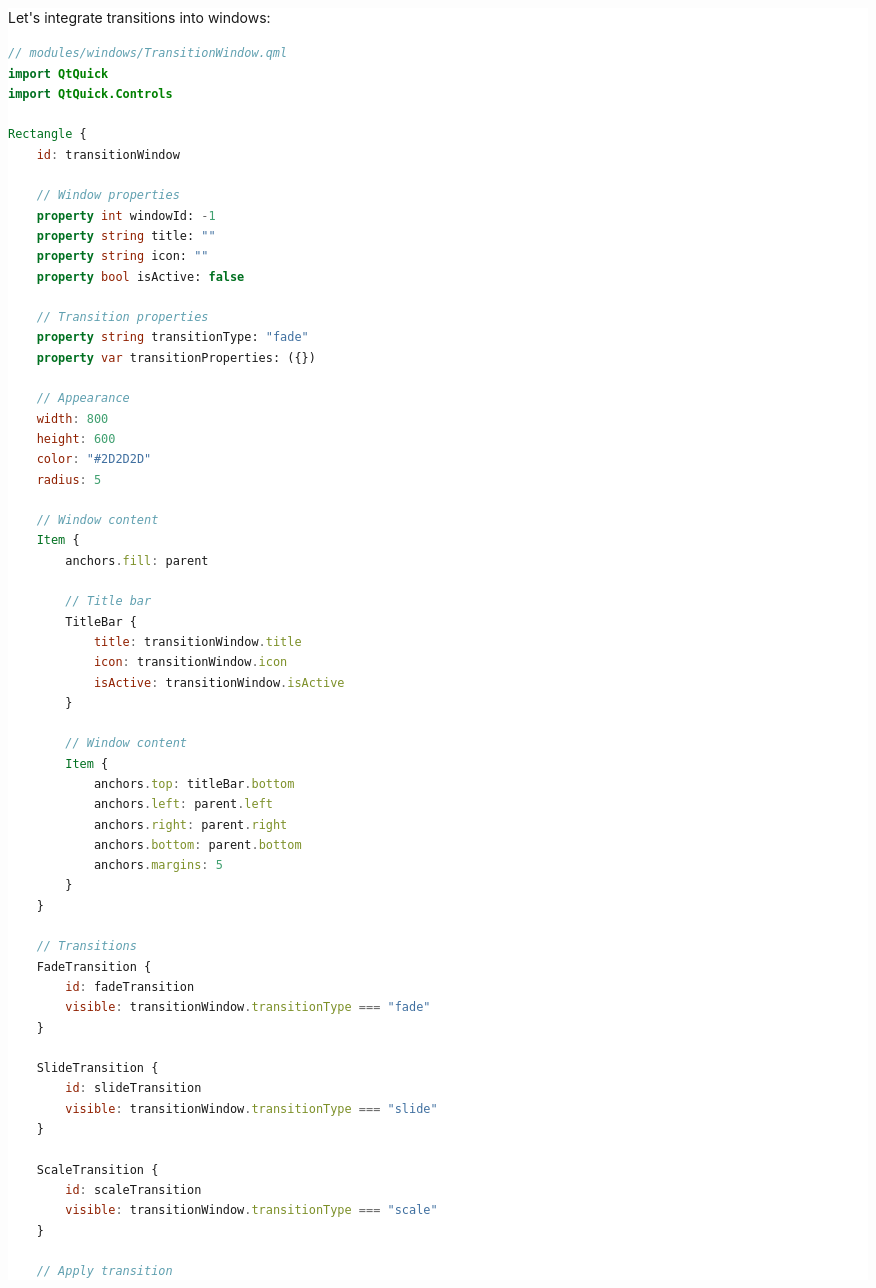 Let's integrate transitions into windows:

```qml
// modules/windows/TransitionWindow.qml
import QtQuick
import QtQuick.Controls

Rectangle {
    id: transitionWindow

    // Window properties
    property int windowId: -1
    property string title: ""
    property string icon: ""
    property bool isActive: false

    // Transition properties
    property string transitionType: "fade"
    property var transitionProperties: ({})

    // Appearance
    width: 800
    height: 600
    color: "#2D2D2D"
    radius: 5

    // Window content
    Item {
        anchors.fill: parent

        // Title bar
        TitleBar {
            title: transitionWindow.title
            icon: transitionWindow.icon
            isActive: transitionWindow.isActive
        }

        // Window content
        Item {
            anchors.top: titleBar.bottom
            anchors.left: parent.left
            anchors.right: parent.right
            anchors.bottom: parent.bottom
            anchors.margins: 5
        }
    }

    // Transitions
    FadeTransition {
        id: fadeTransition
        visible: transitionWindow.transitionType === "fade"
    }

    SlideTransition {
        id: slideTransition
        visible: transitionWindow.transitionType === "slide"
    }

    ScaleTransition {
        id: scaleTransition
        visible: transitionWindow.transitionType === "scale"
    }

    // Apply transition
```